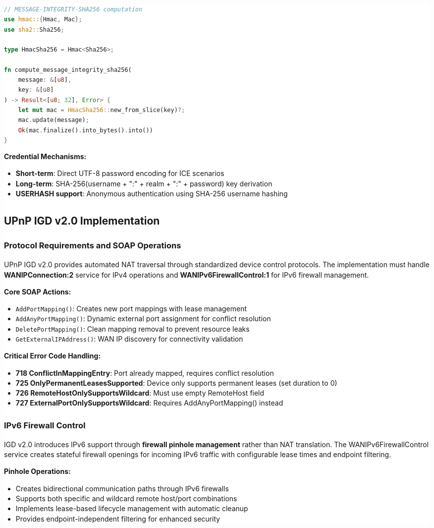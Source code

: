 ```rust
// MESSAGE-INTEGRITY-SHA256 computation
use hmac::{Hmac, Mac};
use sha2::Sha256;

type HmacSha256 = Hmac<Sha256>;

fn compute_message_integrity_sha256(
    message: &[u8], 
    key: &[u8]
) -> Result<[u8; 32], Error> {
    let mut mac = HmacSha256::new_from_slice(key)?;
    mac.update(message);
    Ok(mac.finalize().into_bytes().into())
}
```

**Credential Mechanisms:**
- **Short-term**: Direct UTF-8 password encoding for ICE scenarios
- **Long-term**: SHA-256(username + ":" + realm + ":" + password) key derivation
- **USERHASH support**: Anonymous authentication using SHA-256 username hashing

## UPnP IGD v2.0 Implementation

### Protocol Requirements and SOAP Operations

UPnP IGD v2.0 provides automated NAT traversal through standardized device control protocols. The implementation must handle **WANIPConnection:2** service for IPv4 operations and **WANIPv6FirewallControl:1** for IPv6 firewall management.

**Core SOAP Actions:**
- `AddPortMapping()`: Creates new port mappings with lease management
- `AddAnyPortMapping()`: Dynamic external port assignment for conflict resolution
- `DeletePortMapping()`: Clean mapping removal to prevent resource leaks
- `GetExternalIPAddress()`: WAN IP discovery for connectivity validation

**Critical Error Code Handling:**
- **718 ConflictInMappingEntry**: Port already mapped, requires conflict resolution
- **725 OnlyPermanentLeasesSupported**: Device only supports permanent leases (set duration to 0)
- **726 RemoteHostOnlySupportsWildcard**: Must use empty RemoteHost field
- **727 ExternalPortOnlySupportsWildcard**: Requires AddAnyPortMapping() instead

### IPv6 Firewall Control

IGD v2.0 introduces IPv6 support through **firewall pinhole management** rather than NAT translation. The WANIPv6FirewallControl service creates stateful firewall openings for incoming IPv6 traffic with configurable lease times and endpoint filtering.

**Pinhole Operations:**
- Creates bidirectional communication paths through IPv6 firewalls
- Supports both specific and wildcard remote host/port combinations
- Implements lease-based lifecycle management with automatic cleanup
- Provides endpoint-independent filtering for enhanced security
